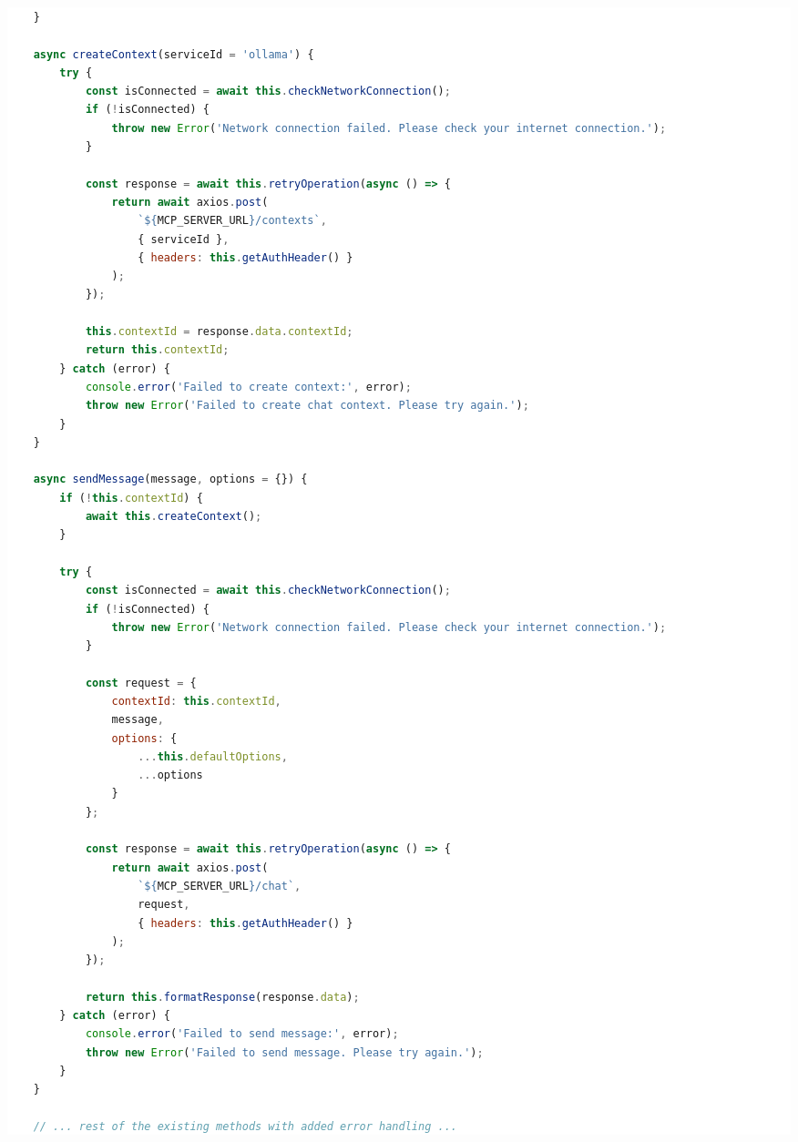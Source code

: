 ```javascript
    }

    async createContext(serviceId = 'ollama') {
        try {
            const isConnected = await this.checkNetworkConnection();
            if (!isConnected) {
                throw new Error('Network connection failed. Please check your internet connection.');
            }

            const response = await this.retryOperation(async () => {
                return await axios.post(
                    `${MCP_SERVER_URL}/contexts`,
                    { serviceId },
                    { headers: this.getAuthHeader() }
                );
            });

            this.contextId = response.data.contextId;
            return this.contextId;
        } catch (error) {
            console.error('Failed to create context:', error);
            throw new Error('Failed to create chat context. Please try again.');
        }
    }

    async sendMessage(message, options = {}) {
        if (!this.contextId) {
            await this.createContext();
        }

        try {
            const isConnected = await this.checkNetworkConnection();
            if (!isConnected) {
                throw new Error('Network connection failed. Please check your internet connection.');
            }

            const request = {
                contextId: this.contextId,
                message,
                options: {
                    ...this.defaultOptions,
                    ...options
                }
            };

            const response = await this.retryOperation(async () => {
                return await axios.post(
                    `${MCP_SERVER_URL}/chat`,
                    request,
                    { headers: this.getAuthHeader() }
                );
            });

            return this.formatResponse(response.data);
        } catch (error) {
            console.error('Failed to send message:', error);
            throw new Error('Failed to send message. Please try again.');
        }
    }

    // ... rest of the existing methods with added error handling ...
```